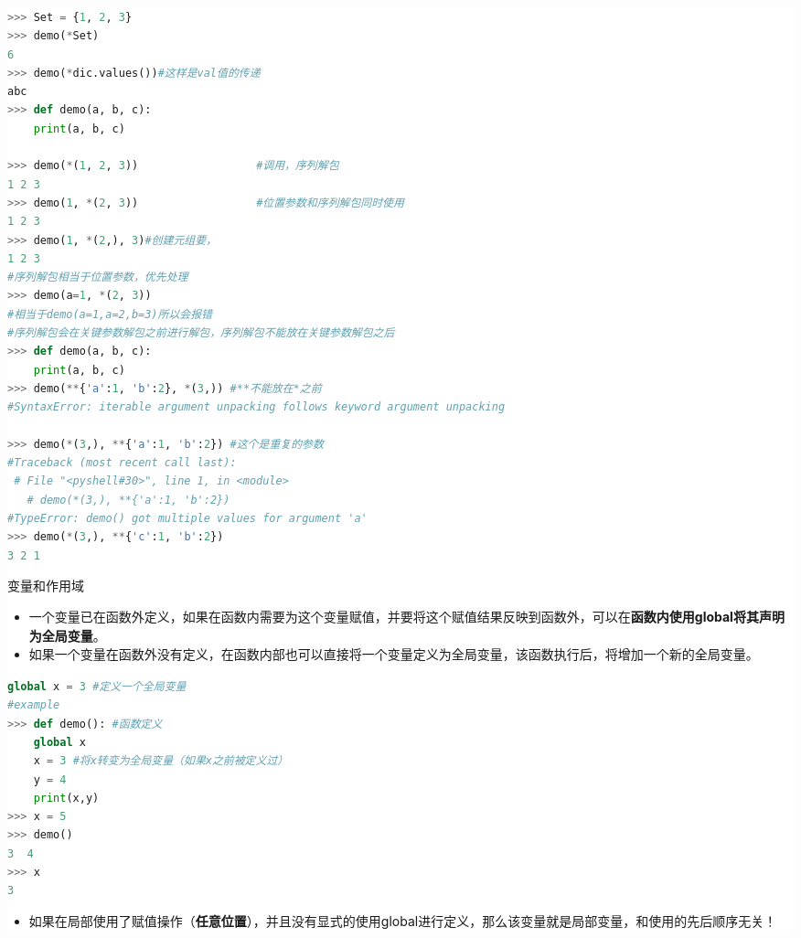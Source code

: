 ```python
>>> Set = {1, 2, 3}
>>> demo(*Set)
6
>>> demo(*dic.values())#这样是val值的传递
abc
>>> def demo(a, b, c):
    print(a, b, c)	

>>> demo(*(1, 2, 3))                  #调用，序列解包
1 2 3
>>> demo(1, *(2, 3))                  #位置参数和序列解包同时使用
1 2 3
>>> demo(1, *(2,), 3)#创建元组要，
1 2 3
#序列解包相当于位置参数，优先处理
>>> demo(a=1, *(2, 3)) 
#相当于demo(a=1,a=2,b=3)所以会报错
#序列解包会在关键参数解包之前进行解包，序列解包不能放在关键参数解包之后
>>> def demo(a, b, c):
    print(a, b, c)
>>> demo(**{'a':1, 'b':2}, *(3,)) #**不能放在*之前
#SyntaxError: iterable argument unpacking follows keyword argument unpacking

>>> demo(*(3,), **{'a':1, 'b':2}) #这个是重复的参数
#Traceback (most recent call last):
 # File "<pyshell#30>", line 1, in <module>
   # demo(*(3,), **{'a':1, 'b':2})
#TypeError: demo() got multiple values for argument 'a'
>>> demo(*(3,), **{'c':1, 'b':2})
3 2 1
```

变量和作用域

- 一个变量已在函数外定义，如果在函数内需要为这个变量赋值，并要将这个赋值结果反映到函数外，可以在**函数内使用global将其声明为全局变量**。
- 如果一个变量在函数外没有定义，在函数内部也可以直接将一个变量定义为全局变量，该函数执行后，将增加一个新的全局变量。

```python
global x = 3 #定义一个全局变量
#example
>>> def demo(): #函数定义
    global x
    x = 3 #将x转变为全局变量（如果x之前被定义过）
    y = 4
    print(x,y)
>>> x = 5
>>> demo()
3  4
>>> x
3
```

- 如果在局部使用了赋值操作（**任意位置**），并且没有显式的使用global进行定义，那么该变量就是局部变量，和使用的先后顺序无关！
